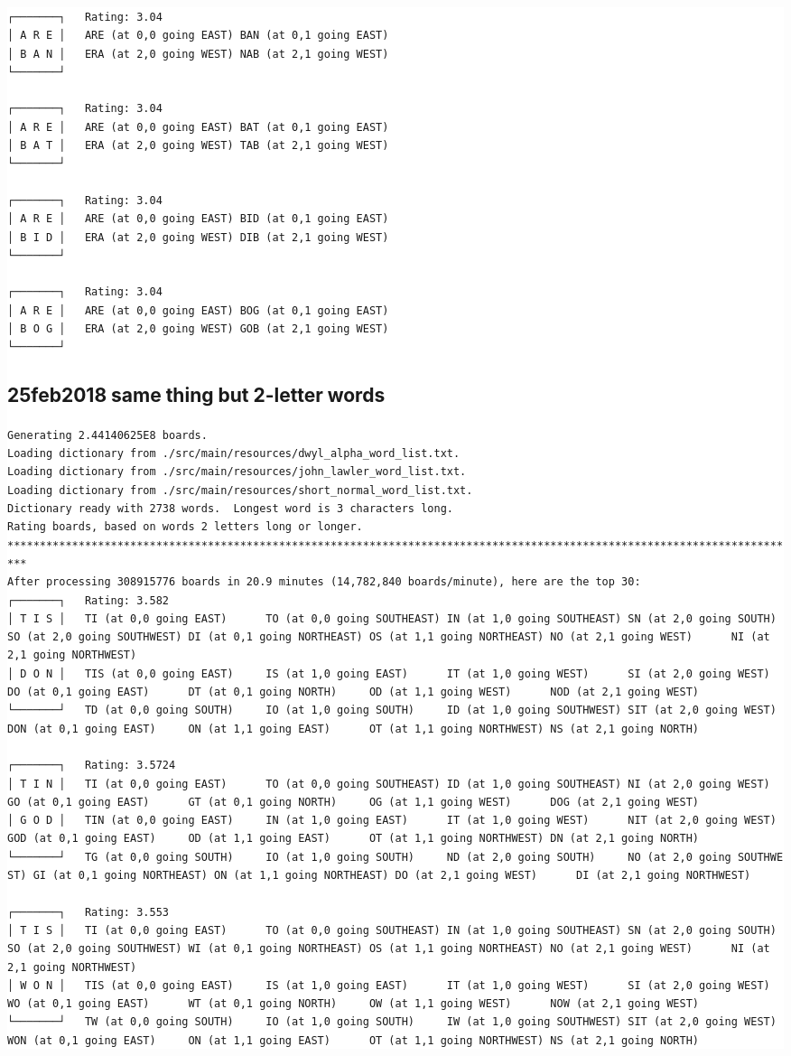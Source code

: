     ┌───────┐   Rating: 3.04
    │ A R E │   ARE (at 0,0 going EAST) BAN (at 0,1 going EAST)
    │ B A N │   ERA (at 2,0 going WEST) NAB (at 2,1 going WEST)
    └───────┘   
    
    ┌───────┐   Rating: 3.04
    │ A R E │   ARE (at 0,0 going EAST) BAT (at 0,1 going EAST)
    │ B A T │   ERA (at 2,0 going WEST) TAB (at 2,1 going WEST)
    └───────┘   
    
    ┌───────┐   Rating: 3.04
    │ A R E │   ARE (at 0,0 going EAST) BID (at 0,1 going EAST)
    │ B I D │   ERA (at 2,0 going WEST) DIB (at 2,1 going WEST)
    └───────┘   
    
    ┌───────┐   Rating: 3.04
    │ A R E │   ARE (at 0,0 going EAST) BOG (at 0,1 going EAST)
    │ B O G │   ERA (at 2,0 going WEST) GOB (at 2,1 going WEST)
    └───────┘   

## 25feb2018 same thing but 2-letter words

    Generating 2.44140625E8 boards.
    Loading dictionary from ./src/main/resources/dwyl_alpha_word_list.txt.
    Loading dictionary from ./src/main/resources/john_lawler_word_list.txt.
    Loading dictionary from ./src/main/resources/short_normal_word_list.txt.
    Dictionary ready with 2738 words.  Longest word is 3 characters long.
    Rating boards, based on words 2 letters long or longer.
    ***************************************************************************************************************************
    After processing 308915776 boards in 20.9 minutes (14,782,840 boards/minute), here are the top 30:
    ┌───────┐   Rating: 3.582
    │ T I S │   TI (at 0,0 going EAST)      TO (at 0,0 going SOUTHEAST) IN (at 1,0 going SOUTHEAST) SN (at 2,0 going SOUTH)     SO (at 2,0 going SOUTHWEST) DI (at 0,1 going NORTHEAST) OS (at 1,1 going NORTHEAST) NO (at 2,1 going WEST)      NI (at 2,1 going NORTHWEST)
    │ D O N │   TIS (at 0,0 going EAST)     IS (at 1,0 going EAST)      IT (at 1,0 going WEST)      SI (at 2,0 going WEST)      DO (at 0,1 going EAST)      DT (at 0,1 going NORTH)     OD (at 1,1 going WEST)      NOD (at 2,1 going WEST)     
    └───────┘   TD (at 0,0 going SOUTH)     IO (at 1,0 going SOUTH)     ID (at 1,0 going SOUTHWEST) SIT (at 2,0 going WEST)     DON (at 0,1 going EAST)     ON (at 1,1 going EAST)      OT (at 1,1 going NORTHWEST) NS (at 2,1 going NORTH)     
    
    ┌───────┐   Rating: 3.5724
    │ T I N │   TI (at 0,0 going EAST)      TO (at 0,0 going SOUTHEAST) ID (at 1,0 going SOUTHEAST) NI (at 2,0 going WEST)      GO (at 0,1 going EAST)      GT (at 0,1 going NORTH)     OG (at 1,1 going WEST)      DOG (at 2,1 going WEST)
    │ G O D │   TIN (at 0,0 going EAST)     IN (at 1,0 going EAST)      IT (at 1,0 going WEST)      NIT (at 2,0 going WEST)     GOD (at 0,1 going EAST)     OD (at 1,1 going EAST)      OT (at 1,1 going NORTHWEST) DN (at 2,1 going NORTH)
    └───────┘   TG (at 0,0 going SOUTH)     IO (at 1,0 going SOUTH)     ND (at 2,0 going SOUTH)     NO (at 2,0 going SOUTHWEST) GI (at 0,1 going NORTHEAST) ON (at 1,1 going NORTHEAST) DO (at 2,1 going WEST)      DI (at 2,1 going NORTHWEST)
    
    ┌───────┐   Rating: 3.553
    │ T I S │   TI (at 0,0 going EAST)      TO (at 0,0 going SOUTHEAST) IN (at 1,0 going SOUTHEAST) SN (at 2,0 going SOUTH)     SO (at 2,0 going SOUTHWEST) WI (at 0,1 going NORTHEAST) OS (at 1,1 going NORTHEAST) NO (at 2,1 going WEST)      NI (at 2,1 going NORTHWEST)
    │ W O N │   TIS (at 0,0 going EAST)     IS (at 1,0 going EAST)      IT (at 1,0 going WEST)      SI (at 2,0 going WEST)      WO (at 0,1 going EAST)      WT (at 0,1 going NORTH)     OW (at 1,1 going WEST)      NOW (at 2,1 going WEST)     
    └───────┘   TW (at 0,0 going SOUTH)     IO (at 1,0 going SOUTH)     IW (at 1,0 going SOUTHWEST) SIT (at 2,0 going WEST)     WON (at 0,1 going EAST)     ON (at 1,1 going EAST)      OT (at 1,1 going NORTHWEST) NS (at 2,1 going NORTH)     

